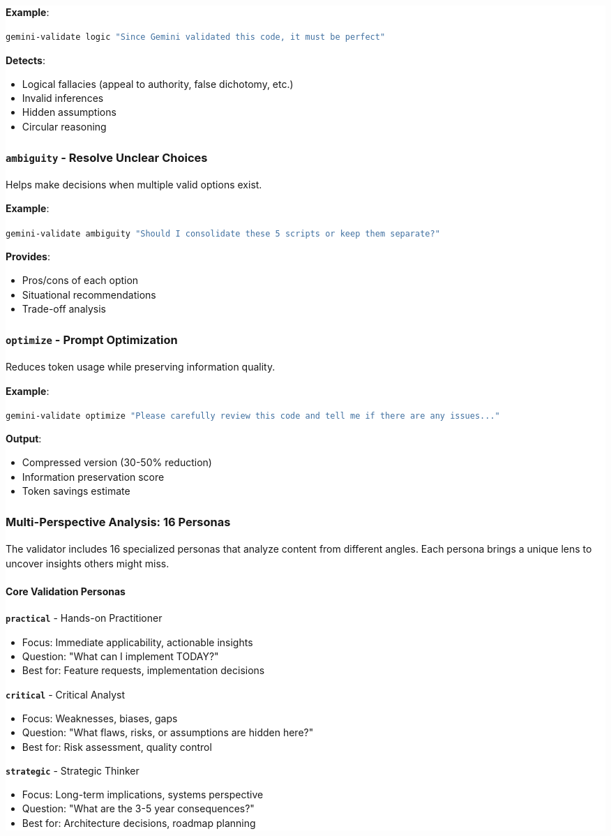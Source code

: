**Example**:
```bash
gemini-validate logic "Since Gemini validated this code, it must be perfect"
```

**Detects**:
- Logical fallacies (appeal to authority, false dichotomy, etc.)
- Invalid inferences
- Hidden assumptions
- Circular reasoning

### `ambiguity` - Resolve Unclear Choices
Helps make decisions when multiple valid options exist.

**Example**:
```bash
gemini-validate ambiguity "Should I consolidate these 5 scripts or keep them separate?"
```

**Provides**:
- Pros/cons of each option
- Situational recommendations
- Trade-off analysis

### `optimize` - Prompt Optimization
Reduces token usage while preserving information quality.

**Example**:
```bash
gemini-validate optimize "Please carefully review this code and tell me if there are any issues..."
```

**Output**:
- Compressed version (30-50% reduction)
- Information preservation score
- Token savings estimate

### Multi-Perspective Analysis: 16 Personas

The validator includes 16 specialized personas that analyze content from different angles. Each persona brings a unique lens to uncover insights others might miss.

#### Core Validation Personas

**`practical`** - Hands-on Practitioner
- Focus: Immediate applicability, actionable insights
- Question: "What can I implement TODAY?"
- Best for: Feature requests, implementation decisions

**`critical`** - Critical Analyst
- Focus: Weaknesses, biases, gaps
- Question: "What flaws, risks, or assumptions are hidden here?"
- Best for: Risk assessment, quality control

**`strategic`** - Strategic Thinker
- Focus: Long-term implications, systems perspective
- Question: "What are the 3-5 year consequences?"
- Best for: Architecture decisions, roadmap planning

